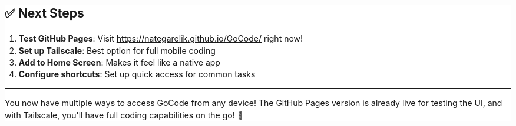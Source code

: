## ✅ Next Steps

1. **Test GitHub Pages**: Visit https://nategarelik.github.io/GoCode/ right now!
2. **Set up Tailscale**: Best option for full mobile coding
3. **Add to Home Screen**: Makes it feel like a native app
4. **Configure shortcuts**: Set up quick access for common tasks

---

You now have multiple ways to access GoCode from any device! The GitHub Pages version is already live for testing the UI, and with Tailscale, you'll have full coding capabilities on the go! 🎉